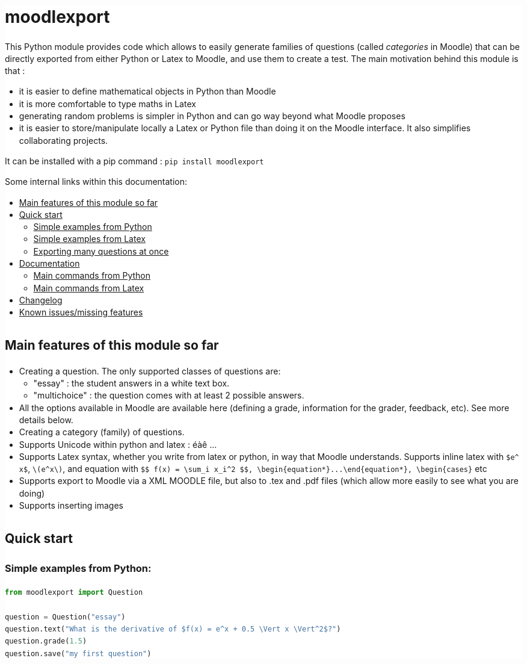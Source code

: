 # moodlexport

This Python module provides code which allows to easily generate families of questions (called *categories* in Moodle) that can be directly exported from either Python or Latex to Moodle, and use them to create a test. The main motivation behind this module is that : 
- it is easier to define mathematical objects in Python than Moodle
- it is more comfortable to type maths in Latex
- generating random problems is simpler in Python and can go way beyond what Moodle proposes
- it is easier to store/manipulate locally a Latex or Python file than doing it on the Moodle interface. It also simplifies collaborating projects.

It can be installed with a pip command : `pip install moodlexport`

Some internal links within this documentation:
- [Main features of this module so far](#Main-features-of-this-module-so-far)
- [Quick start](#Quick-start)
    - [Simple examples from Python](#Simple-examples-from-Python)
    - [Simple examples from Latex](#Simple-examples-from-Latex)
    - [Exporting many questions at once](#Exporting-many-questions-at-once)
- [Documentation](#Documentation)
    - [Main commands from Python](#Main-commands-from-Python)
    - [Main commands from Latex](#Main-commands-from-Latex)
- [Changelog](#Changelog)
- [Known issues/missing features](#Known-issues/missing-features)




## Main features of this module so far
- Creating a question. The only supported classes of questions are:
    -  "essay" : the student answers in a white text box.
    -  "multichoice" : the question comes with at least 2 possible answers.
- All the options available in Moodle are available here (defining a grade, information for the grader, feedback, etc). See more details below.
- Creating a category (family) of questions.
- Supports Unicode within python and latex : éàê ...
- Supports Latex syntax, whether you write from latex or python, in way that Moodle understands. Supports inline latex with `$e^x$`, `\(e^x\)`, and equation with `$$ f(x) = \sum_i x_i^2 $$, \begin{equation*}...\end{equation*}, \begin{cases}` etc
- Supports export to Moodle via a XML MOODLE file, but also to .tex and .pdf files (which allow more easily to see what you are doing)
- Supports inserting images

## Quick start

### Simple examples from Python: 


```python
from moodlexport import Question

question = Question("essay")
question.text("What is the derivative of $f(x) = e^x + 0.5 \Vert x \Vert^2$?")
question.grade(1.5)
question.save("my first question")
```
